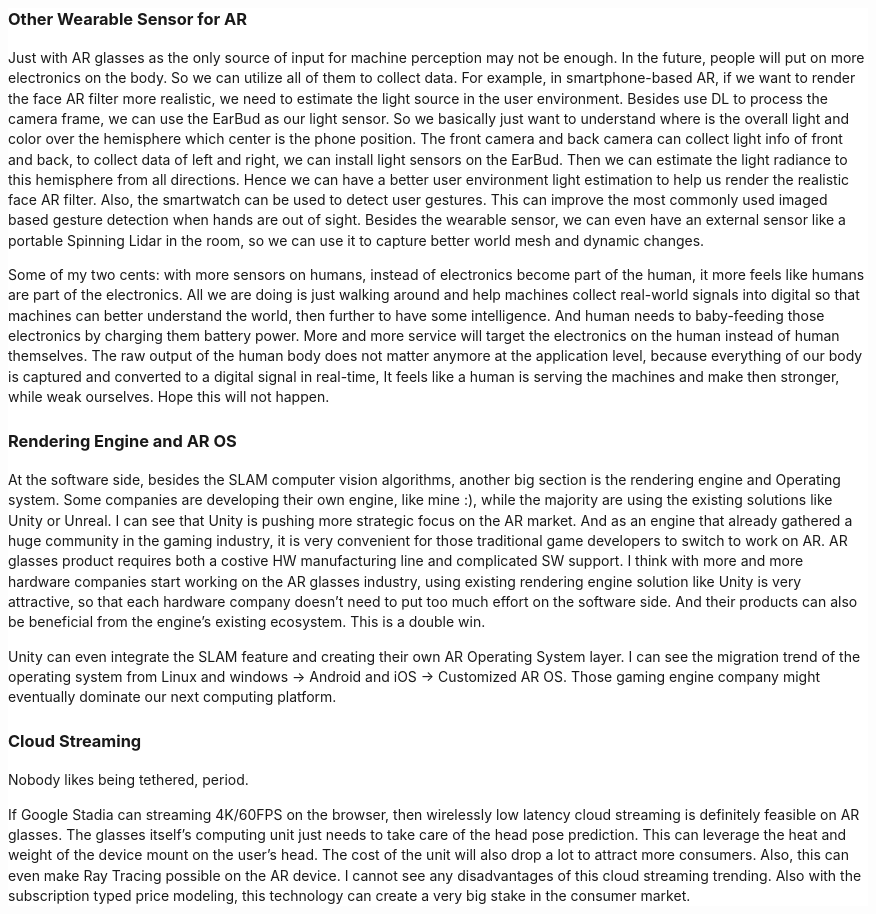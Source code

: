 
### Other Wearable Sensor for AR
Just with AR glasses as the only source of input for machine perception may not be enough. In the future, people will put on more electronics on the body. So we can utilize all of them to collect data. For example, in smartphone-based AR, if we want to render the face AR filter more realistic, we need to estimate the light source in the user environment. Besides use DL to process the camera frame, we can use the EarBud as our light sensor. So we basically just want to understand where is the overall light and color over the hemisphere which center is the phone position. The front camera and back camera can collect light info of front and back, to collect data of left and right, we can install light sensors on the EarBud. Then we can estimate the light radiance to this hemisphere from all directions. Hence we can have a better user environment light estimation to help us render the realistic face AR filter. Also, the smartwatch can be used to detect user gestures. This can improve the most commonly used imaged based gesture detection when hands are out of sight. Besides the wearable sensor, we can even have an external sensor like a portable Spinning Lidar in the room, so we can use it to capture better world mesh and dynamic changes.

Some of my two cents: with more sensors on humans, instead of electronics become part of the human, it more feels like humans are part of the electronics. All we are doing is just walking around and help machines collect real-world signals into digital so that machines can better understand the world, then further to have some intelligence. And human needs to baby-feeding those electronics by charging them battery power. More and more service will target the electronics on the human instead of human themselves. The raw output of the human body does not matter anymore at the application level, because everything of our body is captured and converted to a digital signal in real-time, It feels like a human is serving the machines and make then stronger, while weak ourselves. Hope this will not happen.

### Rendering Engine and AR OS
At the software side, besides the SLAM computer vision algorithms, another big section is the rendering engine and Operating system. Some companies are developing their own engine, like mine :), while the majority are using the existing solutions like Unity or Unreal. I can see that Unity is pushing more strategic focus on the AR market. And as an engine that already gathered a huge community in the gaming industry, it is very convenient for those traditional game developers to switch to work on AR. AR glasses product requires both a costive HW manufacturing line and complicated SW support. I think with more and more hardware companies start working on the AR glasses industry, using existing rendering engine solution like Unity is very attractive, so that each hardware company doesn’t need to put too much effort on the software side. And their products can also be beneficial from the engine’s existing ecosystem. This is a double win. 

Unity can even integrate the SLAM feature and creating their own AR Operating System layer. I can see the migration trend of the operating system from Linux and windows -> Android and iOS -> Customized AR OS. Those gaming engine company might eventually dominate our next computing platform. 

### Cloud Streaming
Nobody likes being tethered, period.

If Google Stadia can streaming 4K/60FPS on the browser, then wirelessly low latency cloud streaming is definitely feasible on AR glasses. The glasses itself’s computing unit just needs to take care of the head pose prediction. This can leverage the heat and weight of the device mount on the user’s head. The cost of the unit will also drop a lot to attract more consumers. Also, this can even make Ray Tracing possible on the AR device. I cannot see any disadvantages of this cloud streaming trending. Also with the subscription typed price modeling, this technology can create a very big stake in the consumer market. 
